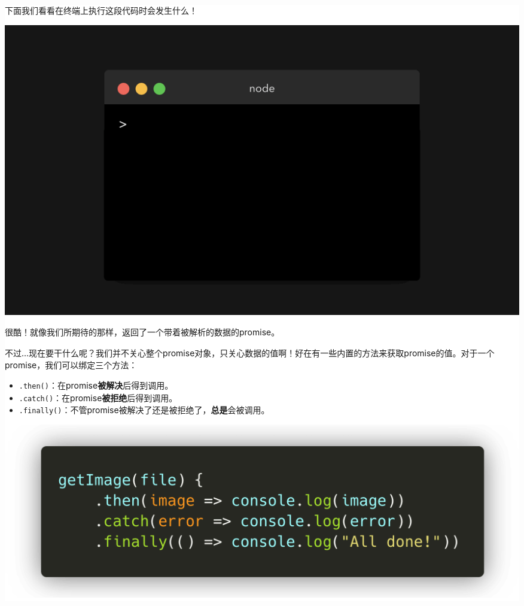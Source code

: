 下面我们看看在终端上执行这段代码时会发生什么！

![a3](media/15959149603765/a3.gif)

很酷！就像我们所期待的那样，返回了一个带着被解析的数据的promise。

不过...现在要干什么呢？我们并不关心整个promise对象，只关心数据的值啊！好在有一些内置的方法来获取promise的值。对于一个promise，我们可以绑定三个方法：

* `.then()`：在promise**被解决**后得到调用。
* `.catch()`：在promise**被拒绝**后得到调用。
* `.finally()`：不管promise被解决了还是被拒绝了，**总是**会被调用。

[![](media/15959149603765/mu1aqqnyfjsfon5hwrtw.png)](media/15959149603765/mu1aqqnyfjsfon5hwrtw.png)

